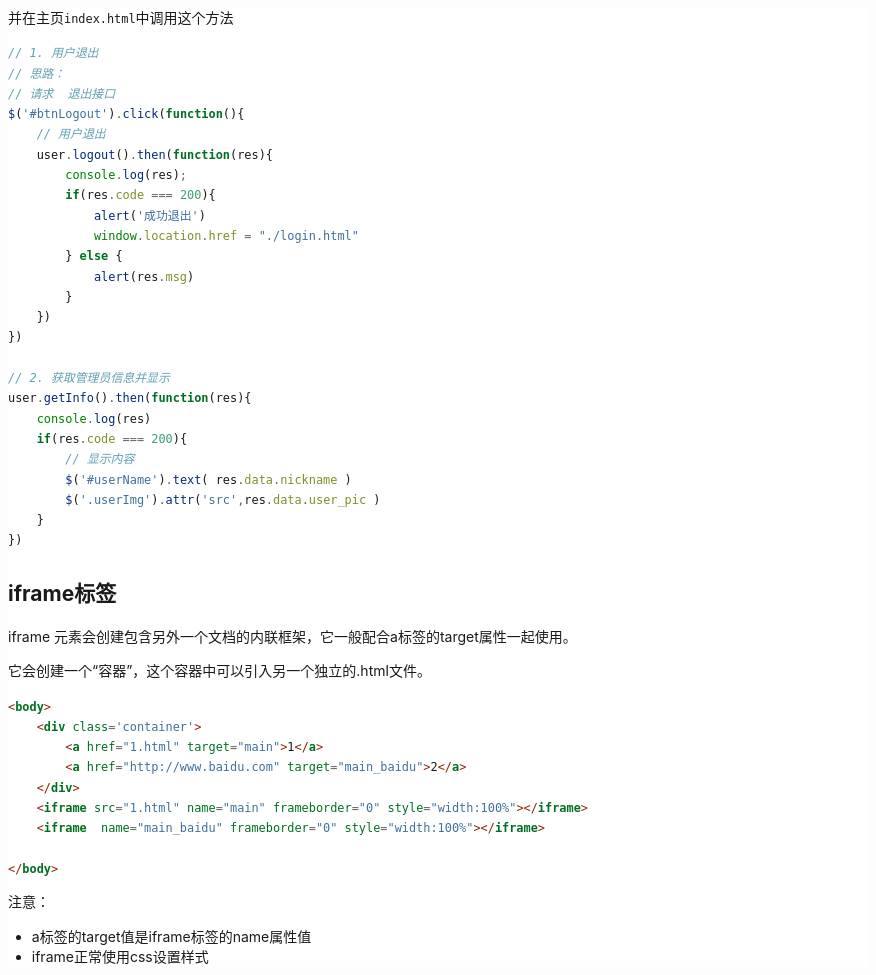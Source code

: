 并在主页`index.html`中调用这个方法

```javascript
// 1. 用户退出
// 思路：
// 请求  退出接口
$('#btnLogout').click(function(){
    // 用户退出
    user.logout().then(function(res){
        console.log(res);
        if(res.code === 200){
            alert('成功退出')
            window.location.href = "./login.html"
        } else {
            alert(res.msg)
        }
    })
})

// 2. 获取管理员信息并显示
user.getInfo().then(function(res){
    console.log(res)
    if(res.code === 200){
        // 显示内容
        $('#userName').text( res.data.nickname )
        $('.userImg').attr('src',res.data.user_pic )
    }
})
```



## iframe标签

iframe 元素会创建包含另外一个文档的内联框架，它一般配合a标签的target属性一起使用。

它会创建一个“容器”，这个容器中可以引入另一个独立的.html文件。

```html
<body>
    <div class='container'>
        <a href="1.html" target="main">1</a>
        <a href="http://www.baidu.com" target="main_baidu">2</a>
    </div>
    <iframe src="1.html" name="main" frameborder="0" style="width:100%"></iframe>
    <iframe  name="main_baidu" frameborder="0" style="width:100%"></iframe>

</body>
```

注意：

- a标签的target值是iframe标签的name属性值
- iframe正常使用css设置样式

